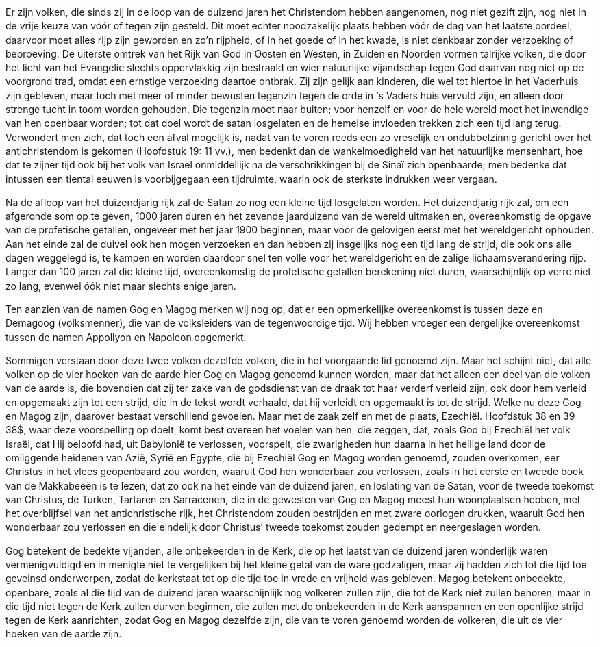 Er zijn volken, die sinds zij in de loop van de duizend jaren het Christendom hebben aangenomen, nog niet gezift zijn, nog niet in de vrije keuze van vóór of tegen zijn gesteld. Dit moet echter noodzakelijk plaats hebben vóór de dag van het laatste oordeel, daarvoor moet alles rijp zijn geworden en zo’n rijpheid, of in het goede of in het kwade, is niet denkbaar zonder verzoeking of beproeving. De uiterste omtrek van het Rijk van God in Oosten en Westen, in Zuiden en Noorden vormen talrijke volken, die door het licht van het Evangelie slechts oppervlakkig zijn bestraald en wier natuurlijke vijandschap tegen God daarvan nog niet op de voorgrond trad, omdat een ernstige verzoeking daartoe ontbrak. Zij zijn gelijk aan kinderen, die wel tot hiertoe in het Vaderhuis zijn gebleven, maar toch met meer of minder bewusten tegenzin tegen de orde in ‘s Vaders huis vervuld zijn, en alleen door strenge tucht in toom worden gehouden. Die tegenzin moet naar buiten; voor henzelf en voor de hele wereld moet het inwendige van hen openbaar worden; tot dat doel wordt de satan losgelaten en de hemelse invloeden trekken zich een tijd lang terug. Verwondert men zich, dat toch een afval mogelijk is, nadat van te voren reeds een zo vreselijk en ondubbelzinnig gericht over het antichristendom is gekomen (Hoofdstuk 19: 11 vv.), men bedenkt dan de wankelmoedigheid van het natuurlijke mensenhart, hoe dat te zijner tijd ook bij het volk van Israël onmiddellijk na de verschrikkingen bij de Sinaï zich openbaarde; men bedenke dat intussen een tiental eeuwen is voorbijgegaan een tijdruimte, waarin ook de sterkste indrukken weer vergaan.

Na de afloop van het duizendjarig rijk zal de Satan zo nog een kleine tijd losgelaten worden. Het duizendjarig rijk zal, om een afgeronde som op te geven, 1000 jaren duren en het zevende jaarduizend van de wereld uitmaken en, overeenkomstig de opgave van de profetische getallen, ongeveer met het jaar 1900 beginnen, maar voor de gelovigen eerst met het wereldgericht ophouden. Aan het einde zal de duivel ook hen mogen verzoeken en dan hebben zij insgelijks nog een tijd lang de strijd, die ook ons alle dagen weggelegd is, te kampen en worden daardoor snel ten volle voor het wereldgericht en de zalige lichaamsverandering rijp. Langer dan 100 jaren zal die kleine tijd, overeenkomstig de profetische getallen berekening niet duren, waarschijnlijk op verre niet zo lang, evenwel óók niet maar slechts enige jaren.

Ten aanzien van de namen Gog en Magog merken wij nog op, dat er een opmerkelijke overeenkomst is tussen deze en Demagoog (volksmenner), die van de volksleiders van de tegenwoordige tijd. Wij hebben vroeger een dergelijke overeenkomst tussen de namen Appollyon en Napoleon opgemerkt.

Sommigen verstaan door deze twee volken dezelfde volken, die in het voorgaande lid genoemd zijn. Maar het schijnt niet, dat alle volken op de vier hoeken van de aarde hier Gog en Magog genoemd kunnen worden, maar dat het alleen een deel van die volken van de aarde is, die bovendien dat zij ter zake van de godsdienst van de draak tot haar verderf verleid zijn, ook door hem verleid en opgemaakt zijn tot een strijd, die in de tekst wordt verhaald, dat hij verleidt en opgemaakt is tot de strijd. Welke nu deze Gog en Magog zijn, daarover bestaat verschillend gevoelen. Maar met de zaak zelf en met de plaats, Ezechiël. Hoofdstuk 38 en 39 38$, waar deze voorspelling op doelt, komt best overeen het voelen van hen, die zeggen, dat, zoals God bij Ezechiël het volk Israël, dat Hij beloofd had, uit Babylonië te verlossen, voorspelt, die zwarigheden hun daarna in het heilige land door de omliggende heidenen van Azië, Syrië en Egypte, die bij Ezechiël Gog en Magog worden genoemd, zouden overkomen, eer Christus in het vlees geopenbaard zou worden, waaruit God hen wonderbaar zou verlossen, zoals in het eerste en tweede boek van de Makkabeeën is te lezen; dat zo ook na het einde van de duizend jaren, en loslating van de Satan, voor de tweede toekomst van Christus, de Turken, Tartaren en Sarracenen, die in de gewesten van Gog en Magog meest hun woonplaatsen hebben, met het overblijfsel van het antichristische rijk, het Christendom zouden bestrijden en met zware oorlogen drukken, waaruit God hen wonderbaar zou verlossen en die eindelijk door Christus’ tweede toekomst zouden gedempt en neergeslagen worden.

Gog betekent de bedekte vijanden, alle onbekeerden in de Kerk, die op het laatst van de duizend jaren wonderlijk waren vermenigvuldigd en in menigte niet te vergelijken bij het kleine getal van de ware godzaligen, maar zij hadden zich tot die tijd toe geveinsd onderworpen, zodat de kerkstaat tot op die tijd toe in vrede en vrijheid was gebleven. Magog betekent onbedekte, openbare, zoals al die tijd van de duizend jaren waarschijnlijk nog volkeren zullen zijn, die tot de Kerk niet zullen behoren, maar in die tijd niet tegen de Kerk zullen durven beginnen, die zullen met de onbekeerden in de Kerk aanspannen en een openlijke strijd tegen de Kerk aanrichten, zodat Gog en Magog dezelfde zijn, die van te voren genoemd worden de volkeren, die uit de vier hoeken van de aarde zijn.

